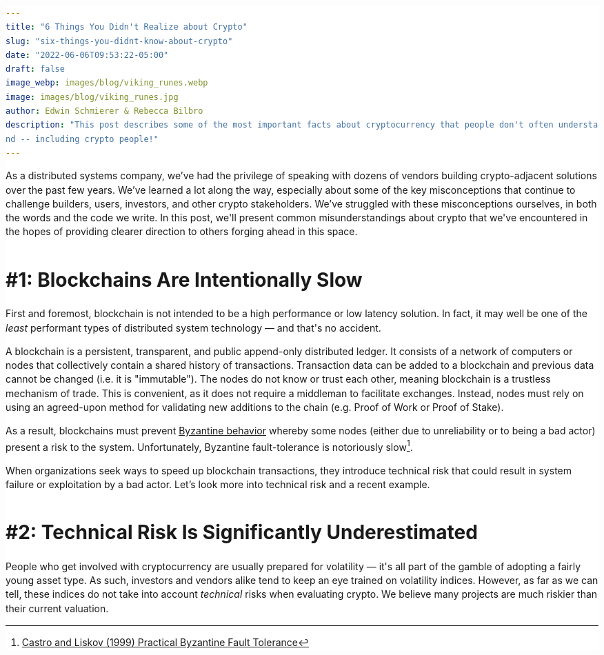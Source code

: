 ```yaml
---
title: "6 Things You Didn't Realize about Crypto"
slug: "six-things-you-didnt-know-about-crypto"
date: "2022-06-06T09:53:22-05:00"
draft: false
image_webp: images/blog/viking_runes.webp
image: images/blog/viking_runes.jpg
author: Edwin Schmierer & Rebecca Bilbro
description: "This post describes some of the most important facts about cryptocurrency that people don't often understand -- including crypto people!"
---
```


As a distributed systems company, we’ve had the privilege of speaking with dozens of vendors building crypto-adjacent solutions over the past few years. We’ve learned a lot along the way, especially about some of the key misconceptions that continue to challenge builders, users, investors, and other crypto stakeholders.  We’ve struggled with these misconceptions ourselves, in both the words and the code we write. In this post, we'll present common misunderstandings about crypto that we've encountered in the hopes of providing clearer direction to others forging ahead in this space.


# #1: Blockchains Are Intentionally Slow

First and foremost, blockchain is not intended to be a high performance or low latency solution. In fact, it may well be one of the *least* performant types of distributed system technology &mdash; and that's no accident.

A blockchain is a persistent, transparent, and public append-only distributed ledger. It consists of a network of computers or nodes that collectively contain a shared history of transactions. Transaction data can be added to a blockchain and previous data cannot be changed (i.e. it is "immutable"). The nodes do not know or trust each other, meaning blockchain is a trustless mechanism of trade. This is convenient, as it does not require a middleman to facilitate exchanges. Instead, nodes must rely on using an agreed-upon method for validating new additions to the chain (e.g. Proof of Work or Proof of Stake).

As a result, blockchains must prevent [Byzantine behavior](https://en.wikipedia.org/wiki/Byzantine_fault) whereby some nodes (either due to unreliability or to being a bad actor) present a risk to the system. Unfortunately, Byzantine fault-tolerance is notoriously slow[^1].

When organizations seek ways to speed up blockchain transactions, they introduce technical risk that could result in system failure or exploitation by a bad actor. Let’s look more into technical risk and a recent example.

# #2: Technical Risk Is Significantly Underestimated

People who get involved with cryptocurrency are usually prepared for volatility &mdash; it's all part of the gamble of adopting a fairly young asset type. As such, investors and vendors alike tend to keep an eye trained on volatility indices. However, as far as we can tell, these indices do not take into account *technical* risks when evaluating crypto. We believe many projects are much riskier than their current valuation.


[^1]: [Castro and Liskov (1999) Practical Byzantine Fault Tolerance](https://pmg.csail.mit.edu/papers/osdi99.pdf)